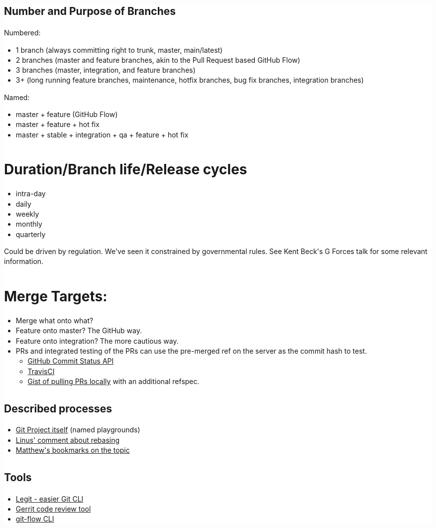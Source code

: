 ## Number and Purpose of Branches

Numbered:

* 1 branch (always committing right to trunk, master, main/latest)
* 2 branches (master and feature branches, akin to the Pull Request based GitHub Flow)
* 3 branches (master, integration, and feature branches)
* 3+ (long running feature branches, maintenance, hotfix branches, bug fix branches, integration branches)

Named:

* master + feature (GitHub Flow)
* master + feature + hot fix
* master + stable + integration + qa + feature + hot fix

# Duration/Branch life/Release cycles

* intra-day
* daily
* weekly
* monthly
* quarterly

Could be driven by regulation. We've seen it constrained by governmental rules.  See Kent Beck's G Forces talk for some relevant information.

# Merge Targets:

* Merge what onto what?
* Feature onto master? The GitHub way.
* Feature onto integration? The more cautious way.
* PRs and integrated testing of the PRs can use the pre-merged ref on the server as the commit hash to test.
    * [GitHub Commit Status API](https://github.com/blog/1227-commit-status-api)
    * [TravisCI](https://travis-ci.org)
    * [Gist of pulling PRs locally](https://gist.github.com/piscisaureus/3342247) with an additional refspec.

## Described processes

* [Git Project itself](http://git-scm.com/docs/gitworkflows.html) (named playgrounds)
* [Linus' comment about rebasing](http://www.mail-archive.com/dri-devel@lists.sourceforge.net/msg39091.html)
* [Matthew's bookmarks on the topic](https://pinboard.in/u:matthew.mccullough/t:git+workflow)

## Tools

* [Legit - easier Git CLI](http://www.git-legit.org)
* [Gerrit code review tool](https://code.google.com/p/gerrit/)
* [git-flow CLI](https://github.com/nvie/gitflow)
